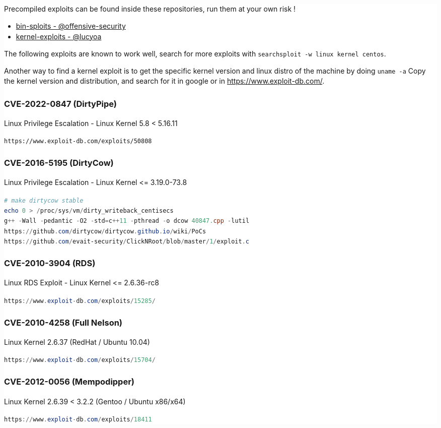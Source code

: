 Precompiled exploits can be found inside these repositories, run them at your own risk !
* [bin-sploits - @offensive-security](https://github.com/offensive-security/exploitdb-bin-sploits/tree/master/bin-sploits)
* [kernel-exploits - @lucyoa](https://github.com/lucyoa/kernel-exploits/)

The following exploits are known to work well, search for more exploits with `searchsploit -w linux kernel centos`.

Another way to find a kernel exploit is to get the specific kernel version and linux distro of the machine by doing `uname -a`
Copy the kernel version and distribution, and search for it in google or in https://www.exploit-db.com/.

### CVE-2022-0847 (DirtyPipe)

Linux Privilege Escalation - Linux Kernel 5.8 < 5.16.11

```
https://www.exploit-db.com/exploits/50808
```

### CVE-2016-5195 (DirtyCow)

Linux Privilege Escalation - Linux Kernel <= 3.19.0-73.8

```powershell
# make dirtycow stable
echo 0 > /proc/sys/vm/dirty_writeback_centisecs
g++ -Wall -pedantic -O2 -std=c++11 -pthread -o dcow 40847.cpp -lutil
https://github.com/dirtycow/dirtycow.github.io/wiki/PoCs
https://github.com/evait-security/ClickNRoot/blob/master/1/exploit.c
```

### CVE-2010-3904 (RDS)

Linux RDS Exploit - Linux Kernel <= 2.6.36-rc8

```powershell
https://www.exploit-db.com/exploits/15285/
```

### CVE-2010-4258 (Full Nelson)

Linux Kernel 2.6.37 (RedHat / Ubuntu 10.04)

```powershell
https://www.exploit-db.com/exploits/15704/
```

### CVE-2012-0056 (Mempodipper)

Linux Kernel 2.6.39 < 3.2.2 (Gentoo / Ubuntu x86/x64)

```powershell
https://www.exploit-db.com/exploits/18411
```

